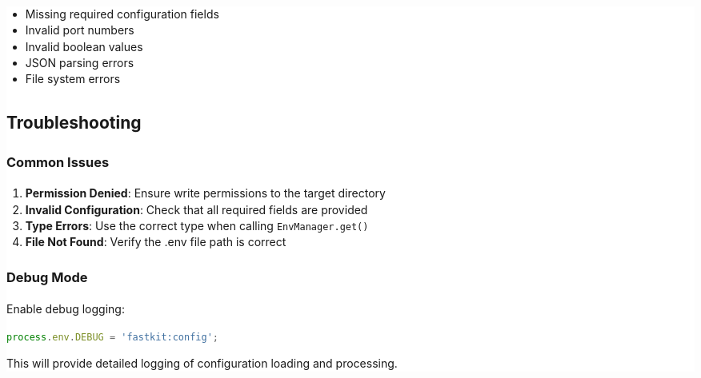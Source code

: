 - Missing required configuration fields
- Invalid port numbers
- Invalid boolean values
- JSON parsing errors
- File system errors

## Troubleshooting

### Common Issues

1. **Permission Denied**: Ensure write permissions to the target directory
2. **Invalid Configuration**: Check that all required fields are provided
3. **Type Errors**: Use the correct type when calling `EnvManager.get()`
4. **File Not Found**: Verify the .env file path is correct

### Debug Mode

Enable debug logging:

```typescript
process.env.DEBUG = 'fastkit:config';
```

This will provide detailed logging of configuration loading and processing.
